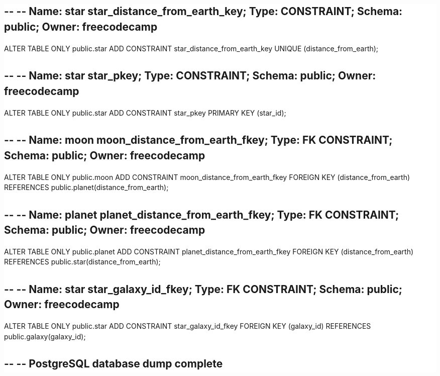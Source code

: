 
--
-- Name: star star_distance_from_earth_key; Type: CONSTRAINT; Schema: public; Owner: freecodecamp
--

ALTER TABLE ONLY public.star
    ADD CONSTRAINT star_distance_from_earth_key UNIQUE (distance_from_earth);


--
-- Name: star star_pkey; Type: CONSTRAINT; Schema: public; Owner: freecodecamp
--

ALTER TABLE ONLY public.star
    ADD CONSTRAINT star_pkey PRIMARY KEY (star_id);


--
-- Name: moon moon_distance_from_earth_fkey; Type: FK CONSTRAINT; Schema: public; Owner: freecodecamp
--

ALTER TABLE ONLY public.moon
    ADD CONSTRAINT moon_distance_from_earth_fkey FOREIGN KEY (distance_from_earth) REFERENCES public.planet(distance_from_earth);


--
-- Name: planet planet_distance_from_earth_fkey; Type: FK CONSTRAINT; Schema: public; Owner: freecodecamp
--

ALTER TABLE ONLY public.planet
    ADD CONSTRAINT planet_distance_from_earth_fkey FOREIGN KEY (distance_from_earth) REFERENCES public.star(distance_from_earth);


--
-- Name: star star_galaxy_id_fkey; Type: FK CONSTRAINT; Schema: public; Owner: freecodecamp
--

ALTER TABLE ONLY public.star
    ADD CONSTRAINT star_galaxy_id_fkey FOREIGN KEY (galaxy_id) REFERENCES public.galaxy(galaxy_id);


--
-- PostgreSQL database dump complete
--
